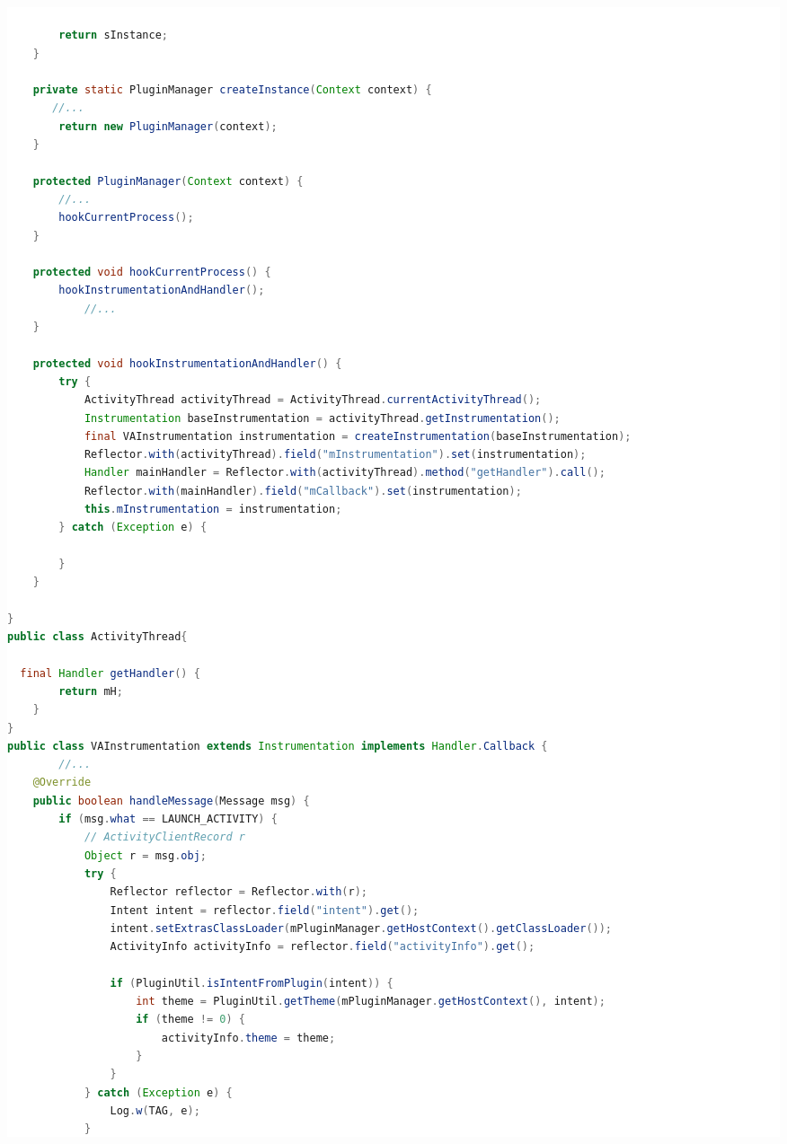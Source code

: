 ```java

        return sInstance;
    }
    
    private static PluginManager createInstance(Context context) {
       //...
        return new PluginManager(context);
    }

    protected PluginManager(Context context) {
        //...
        hookCurrentProcess();
    }

    protected void hookCurrentProcess() {
        hookInstrumentationAndHandler();
   			//...
    }

    protected void hookInstrumentationAndHandler() {
        try {
            ActivityThread activityThread = ActivityThread.currentActivityThread();
            Instrumentation baseInstrumentation = activityThread.getInstrumentation();
            final VAInstrumentation instrumentation = createInstrumentation(baseInstrumentation);        
            Reflector.with(activityThread).field("mInstrumentation").set(instrumentation);
            Handler mainHandler = Reflector.with(activityThread).method("getHandler").call();
            Reflector.with(mainHandler).field("mCallback").set(instrumentation);
            this.mInstrumentation = instrumentation;
        } catch (Exception e) {
            
        }
    }

}
public class ActivityThread{
  
  final Handler getHandler() {
        return mH;
    }
}
public class VAInstrumentation extends Instrumentation implements Handler.Callback {
		//...
    @Override
    public boolean handleMessage(Message msg) {
        if (msg.what == LAUNCH_ACTIVITY) {
            // ActivityClientRecord r
            Object r = msg.obj;
            try {
                Reflector reflector = Reflector.with(r);
                Intent intent = reflector.field("intent").get();
                intent.setExtrasClassLoader(mPluginManager.getHostContext().getClassLoader());
                ActivityInfo activityInfo = reflector.field("activityInfo").get();

                if (PluginUtil.isIntentFromPlugin(intent)) {
                    int theme = PluginUtil.getTheme(mPluginManager.getHostContext(), intent);
                    if (theme != 0) {
                        activityInfo.theme = theme;
                    }
                }
            } catch (Exception e) {
                Log.w(TAG, e);
            }
```